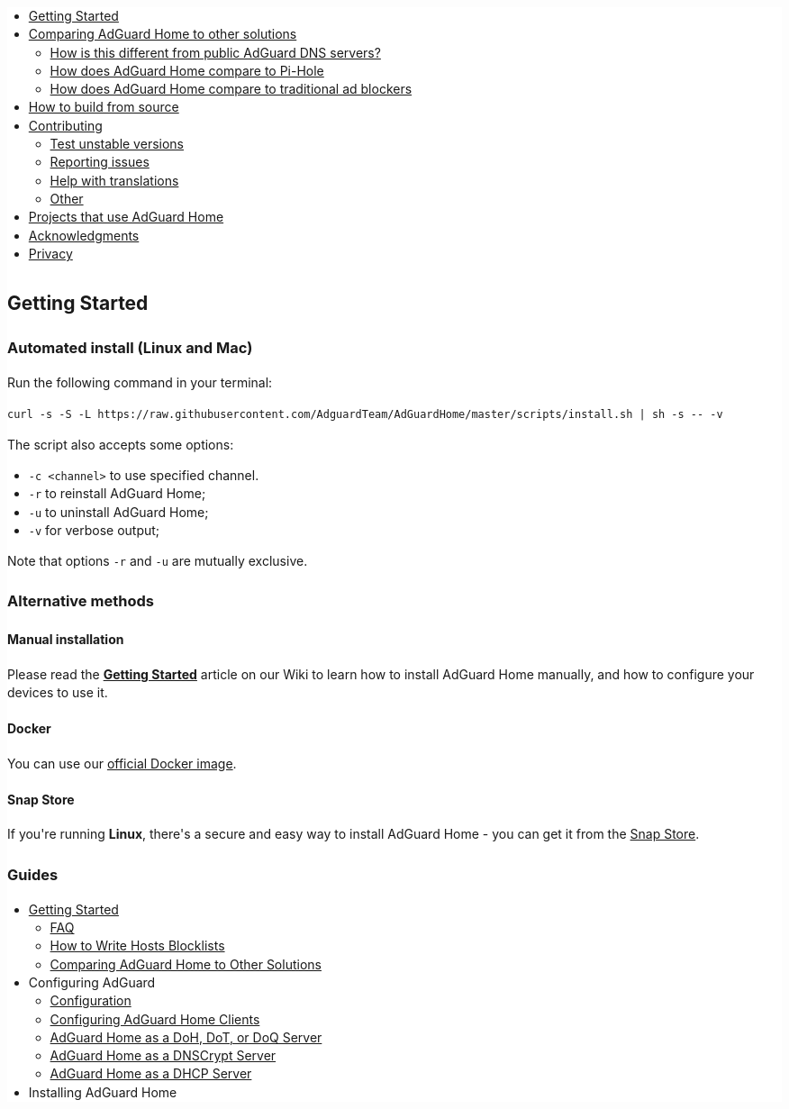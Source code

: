 * [Getting Started](#getting-started)
* [Comparing AdGuard Home to other solutions](#comparison)
    * [How is this different from public AdGuard DNS servers?](#comparison-adguard-dns)
    * [How does AdGuard Home compare to Pi-Hole](#comparison-pi-hole)
    * [How does AdGuard Home compare to traditional ad blockers](#comparison-adblock)
* [How to build from source](#how-to-build)
* [Contributing](#contributing)
    * [Test unstable versions](#test-unstable-versions)
    * [Reporting issues](#reporting-issues)
    * [Help with translations](#translate)
    * [Other](#help-other)
* [Projects that use AdGuard Home](#uses)
* [Acknowledgments](#acknowledgments)
* [Privacy](#privacy)

<a id="getting-started"></a>
## Getting Started

### Automated install (Linux and Mac)
Run the following command in your terminal:
```
curl -s -S -L https://raw.githubusercontent.com/AdguardTeam/AdGuardHome/master/scripts/install.sh | sh -s -- -v
```

The script also accepts some options:
* `-c <channel>` to use specified channel.
* `-r` to reinstall AdGuard Home;
* `-u` to uninstall AdGuard Home;
* `-v` for verbose output;

Note that options `-r` and `-u` are mutually exclusive.

### Alternative methods

#### Manual installation

Please read the **[Getting Started](https://github.com/AdguardTeam/AdGuardHome/wiki/Getting-Started)** article on our Wiki to learn how to install AdGuard Home manually, and how to configure your devices to use it.

#### Docker

You can use our [official Docker image](https://hub.docker.com/r/adguard/adguardhome).

#### Snap Store

If you're running **Linux**, there's a secure and easy way to install AdGuard Home - you can get it from the [Snap Store](https://snapcraft.io/adguard-home).

### Guides

* [Getting Started](https://github.com/AdguardTeam/AdGuardHome/wiki/Getting-Started)
    * [FAQ](https://github.com/AdguardTeam/AdGuardHome/wiki/FAQ)
    * [How to Write Hosts Blocklists](https://github.com/AdguardTeam/AdGuardHome/wiki/Hosts-Blocklists)
    * [Comparing AdGuard Home to Other Solutions](https://github.com/AdguardTeam/AdGuardHome/wiki/Comparison)
* Configuring AdGuard
    * [Configuration](https://github.com/AdguardTeam/AdGuardHome/wiki/Configuration)
    * [Configuring AdGuard Home Clients](https://github.com/AdguardTeam/AdGuardHome/wiki/Clients)
    * [AdGuard Home as a DoH, DoT, or DoQ Server](https://github.com/AdguardTeam/AdGuardHome/wiki/Encryption)
    * [AdGuard Home as a DNSCrypt Server](https://github.com/AdguardTeam/AdGuardHome/wiki/DNSCrypt)
    * [AdGuard Home as a DHCP Server](https://github.com/AdguardTeam/AdGuardHome/wiki/DHCP)
* Installing AdGuard Home